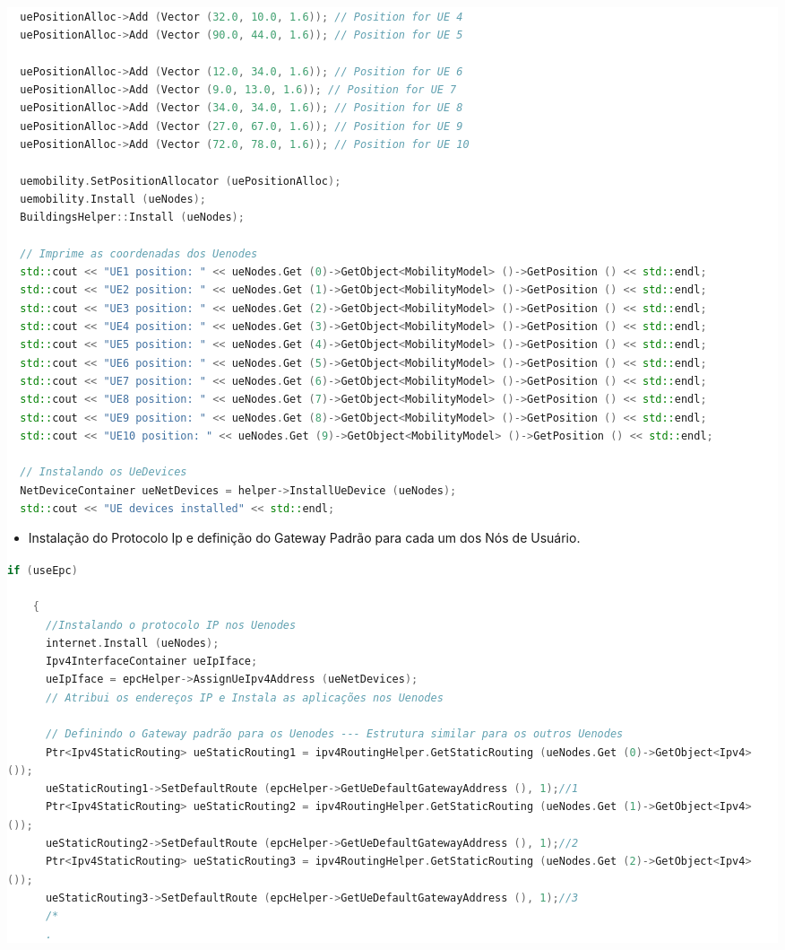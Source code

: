 ~~~~cpp
  uePositionAlloc->Add (Vector (32.0, 10.0, 1.6)); // Position for UE 4
  uePositionAlloc->Add (Vector (90.0, 44.0, 1.6)); // Position for UE 5

  uePositionAlloc->Add (Vector (12.0, 34.0, 1.6)); // Position for UE 6
  uePositionAlloc->Add (Vector (9.0, 13.0, 1.6)); // Position for UE 7
  uePositionAlloc->Add (Vector (34.0, 34.0, 1.6)); // Position for UE 8
  uePositionAlloc->Add (Vector (27.0, 67.0, 1.6)); // Position for UE 9
  uePositionAlloc->Add (Vector (72.0, 78.0, 1.6)); // Position for UE 10

  uemobility.SetPositionAllocator (uePositionAlloc);
  uemobility.Install (ueNodes);
  BuildingsHelper::Install (ueNodes);

  // Imprime as coordenadas dos Uenodes
  std::cout << "UE1 position: " << ueNodes.Get (0)->GetObject<MobilityModel> ()->GetPosition () << std::endl;
  std::cout << "UE2 position: " << ueNodes.Get (1)->GetObject<MobilityModel> ()->GetPosition () << std::endl;
  std::cout << "UE3 position: " << ueNodes.Get (2)->GetObject<MobilityModel> ()->GetPosition () << std::endl;
  std::cout << "UE4 position: " << ueNodes.Get (3)->GetObject<MobilityModel> ()->GetPosition () << std::endl;
  std::cout << "UE5 position: " << ueNodes.Get (4)->GetObject<MobilityModel> ()->GetPosition () << std::endl;
  std::cout << "UE6 position: " << ueNodes.Get (5)->GetObject<MobilityModel> ()->GetPosition () << std::endl;
  std::cout << "UE7 position: " << ueNodes.Get (6)->GetObject<MobilityModel> ()->GetPosition () << std::endl;
  std::cout << "UE8 position: " << ueNodes.Get (7)->GetObject<MobilityModel> ()->GetPosition () << std::endl;
  std::cout << "UE9 position: " << ueNodes.Get (8)->GetObject<MobilityModel> ()->GetPosition () << std::endl;
  std::cout << "UE10 position: " << ueNodes.Get (9)->GetObject<MobilityModel> ()->GetPosition () << std::endl;

  // Instalando os UeDevices
  NetDeviceContainer ueNetDevices = helper->InstallUeDevice (ueNodes);
  std::cout << "UE devices installed" << std::endl;
~~~~


- Instalação do Protocolo Ip e definição do Gateway Padrão para cada um dos Nós de Usuário.
~~~~cpp
if (useEpc)

    {
      //Instalando o protocolo IP nos Uenodes
      internet.Install (ueNodes);
      Ipv4InterfaceContainer ueIpIface;
      ueIpIface = epcHelper->AssignUeIpv4Address (ueNetDevices);
      // Atribui os endereços IP e Instala as aplicações nos Uenodes

      // Definindo o Gateway padrão para os Uenodes --- Estrutura similar para os outros Uenodes
      Ptr<Ipv4StaticRouting> ueStaticRouting1 = ipv4RoutingHelper.GetStaticRouting (ueNodes.Get (0)->GetObject<Ipv4> ());
      ueStaticRouting1->SetDefaultRoute (epcHelper->GetUeDefaultGatewayAddress (), 1);//1
      Ptr<Ipv4StaticRouting> ueStaticRouting2 = ipv4RoutingHelper.GetStaticRouting (ueNodes.Get (1)->GetObject<Ipv4> ());
      ueStaticRouting2->SetDefaultRoute (epcHelper->GetUeDefaultGatewayAddress (), 1);//2
      Ptr<Ipv4StaticRouting> ueStaticRouting3 = ipv4RoutingHelper.GetStaticRouting (ueNodes.Get (2)->GetObject<Ipv4> ());
      ueStaticRouting3->SetDefaultRoute (epcHelper->GetUeDefaultGatewayAddress (), 1);//3
      /*
      .
~~~~